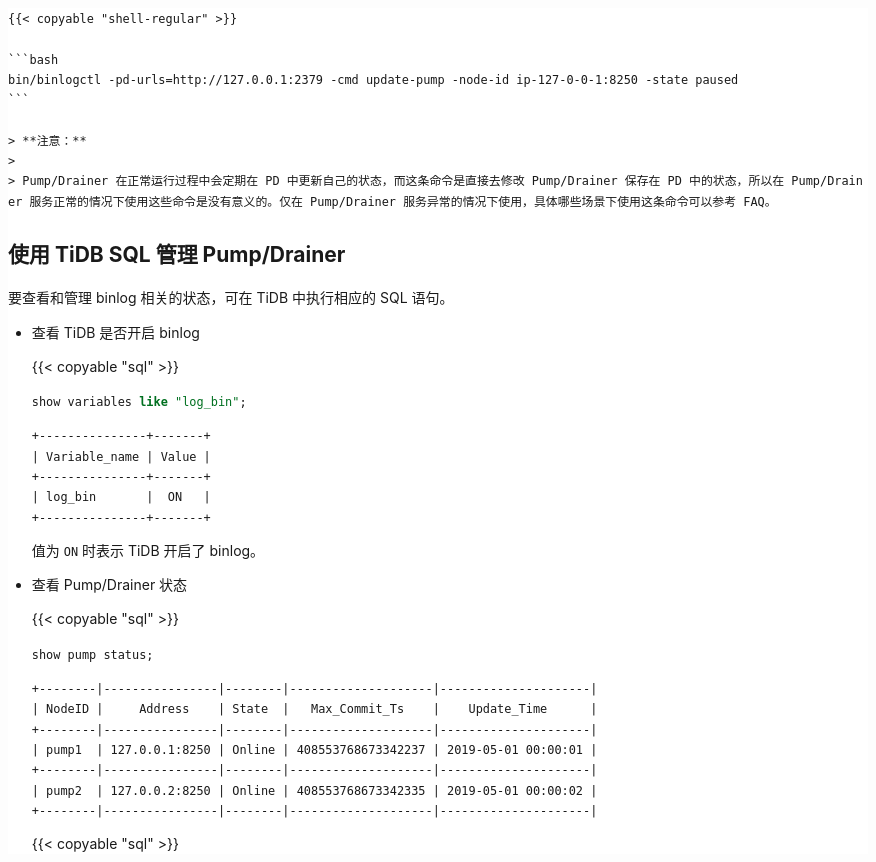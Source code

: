     {{< copyable "shell-regular" >}}

    ```bash
    bin/binlogctl -pd-urls=http://127.0.0.1:2379 -cmd update-pump -node-id ip-127-0-0-1:8250 -state paused
    ```

    > **注意：**
    >
    > Pump/Drainer 在正常运行过程中会定期在 PD 中更新自己的状态，而这条命令是直接去修改 Pump/Drainer 保存在 PD 中的状态，所以在 Pump/Drainer 服务正常的情况下使用这些命令是没有意义的。仅在 Pump/Drainer 服务异常的情况下使用，具体哪些场景下使用这条命令可以参考 FAQ。

## 使用 TiDB SQL 管理 Pump/Drainer

要查看和管理 binlog 相关的状态，可在 TiDB 中执行相应的 SQL 语句。

- 查看 TiDB 是否开启 binlog

    {{< copyable "sql" >}}

    ```sql
    show variables like "log_bin";
    ```

    ```
    +---------------+-------+
    | Variable_name | Value |
    +---------------+-------+
    | log_bin       |  ON   |
    +---------------+-------+
    ```

    值为 `ON` 时表示 TiDB 开启了 binlog。

- 查看 Pump/Drainer 状态

    {{< copyable "sql" >}}

    ```sql
    show pump status;
    ```

    ```
    +--------|----------------|--------|--------------------|---------------------|
    | NodeID |     Address    | State  |   Max_Commit_Ts    |    Update_Time      |
    +--------|----------------|--------|--------------------|---------------------|
    | pump1  | 127.0.0.1:8250 | Online | 408553768673342237 | 2019-05-01 00:00:01 |
    +--------|----------------|--------|--------------------|---------------------|
    | pump2  | 127.0.0.2:8250 | Online | 408553768673342335 | 2019-05-01 00:00:02 |
    +--------|----------------|--------|--------------------|---------------------|
    ```

    {{< copyable "sql" >}}
